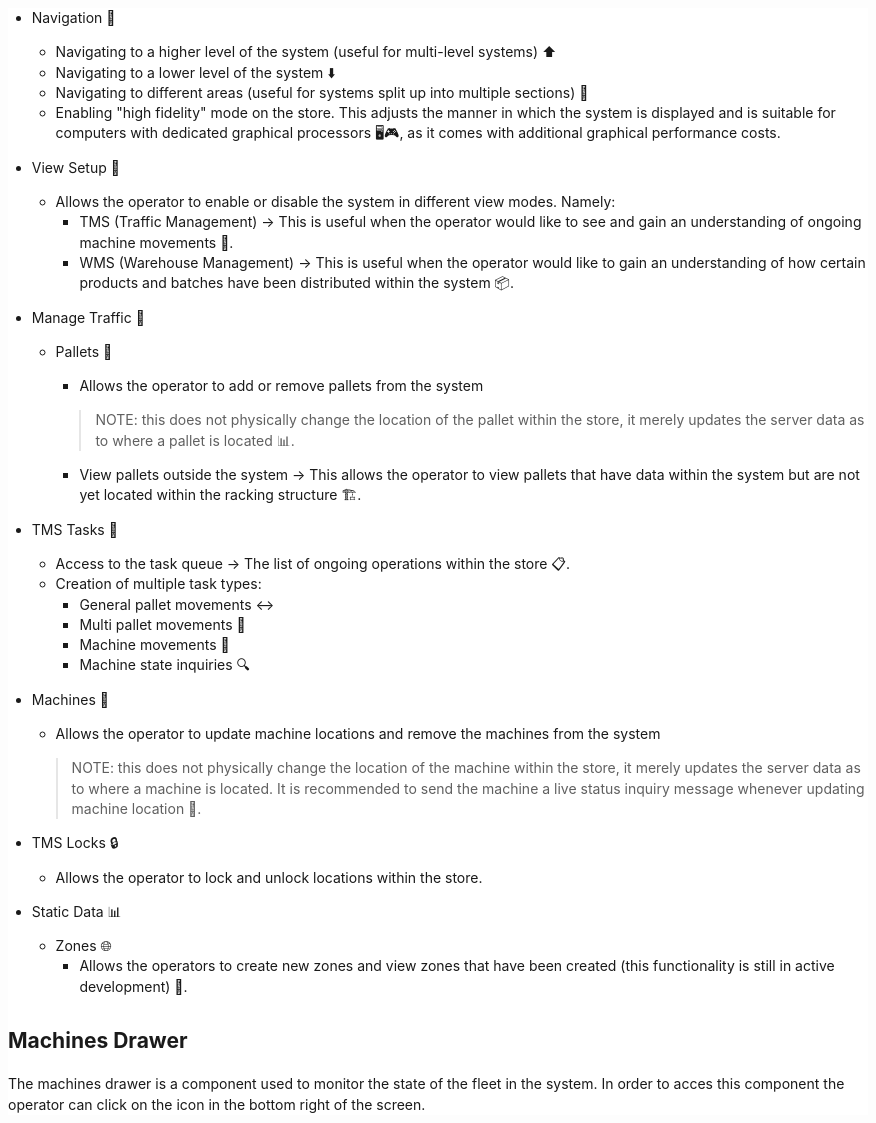 - Navigation 🧭
  - Navigating to a higher level of the system (useful for multi-level systems) ⬆️
  - Navigating to a lower level of the system ⬇️
  - Navigating to different areas (useful for systems split up into multiple sections) 🔀
  - Enabling "high fidelity" mode on the store. This adjusts the manner in which the system is displayed and is suitable for computers with dedicated graphical processors 🖥️🎮, as it comes with additional graphical performance costs.

- View Setup 👀
  - Allows the operator to enable or disable the system in different view modes. Namely:
    - TMS (Traffic Management) -> This is useful when the operator would like to see and gain an understanding of ongoing machine movements 🚦.
    - WMS (Warehouse Management) -> This is useful when the operator would like to gain an understanding of how certain products and batches have been distributed within the system 📦.
- Manage Traffic 🚧
  - Pallets 📌
    - Allows the operator to add or remove pallets from the system

    > NOTE: this does not physically change the location of the pallet within the store, it merely updates the server data as to where a pallet is located 📊.
    
    - View pallets outside the system -> This allows the operator to view pallets that have data within the system but are not yet located within the racking structure 🏗️.
- TMS Tasks 📝
  - Access to the task queue -> The list of ongoing operations within the store 📋.
  - Creation of multiple task types:
    - General pallet movements ↔️
    - Multi pallet movements 🔄
    - Machine movements 🚜
    - Machine state inquiries 🔍
- Machines 🤖
  - Allows the operator to update machine locations and remove the machines from the system
  
  > NOTE: this does not physically change the location of the machine within the store, it merely updates the server data as to where a machine is located. It is recommended to send the machine a live status inquiry message whenever updating machine location 📡.
  
- TMS Locks 🔒
  - Allows the operator to lock and unlock locations within the store.
- Static Data 📊
  - Zones 🌐
    - Allows the operators to create new zones and view zones that have been created (this functionality is still in active development) 🚧.

## Machines Drawer

The machines drawer is a component used to monitor the state of the fleet in the system. In order to acces this component the operator can click on the icon in the bottom right of the screen.
